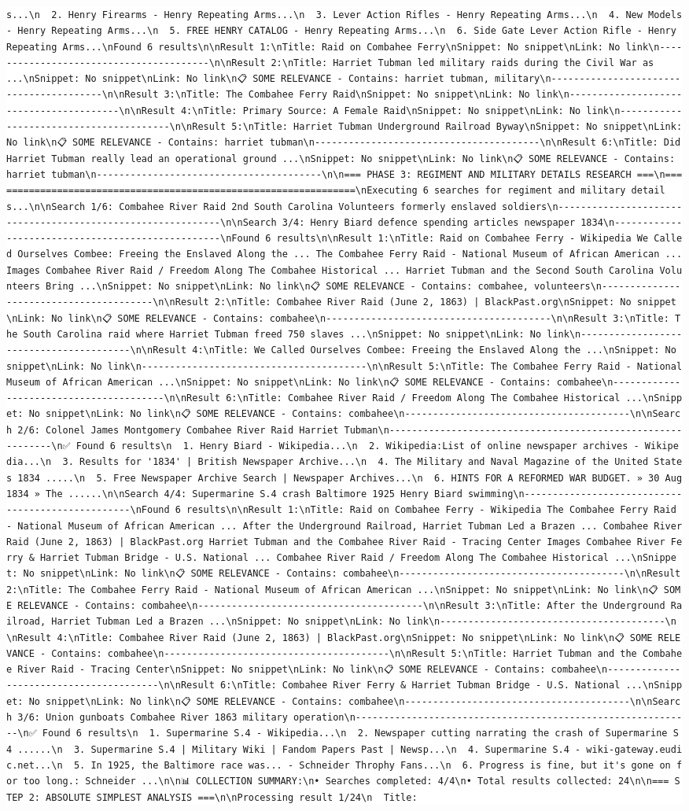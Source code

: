 ```
s...\n  2. Henry Firearms - Henry Repeating Arms...\n  3. Lever Action Rifles - Henry Repeating Arms...\n  4. New Models - Henry Repeating Arms...\n  5. FREE HENRY CATALOG - Henry Repeating Arms...\n  6. Side Gate Lever Action Rifle - Henry Repeating Arms...\nFound 6 results\n\nResult 1:\nTitle: Raid on Combahee Ferry\nSnippet: No snippet\nLink: No link\n----------------------------------------\n\nResult 2:\nTitle: Harriet Tubman led military raids during the Civil War as ...\nSnippet: No snippet\nLink: No link\n📋 SOME RELEVANCE - Contains: harriet tubman, military\n----------------------------------------\n\nResult 3:\nTitle: The Combahee Ferry Raid\nSnippet: No snippet\nLink: No link\n----------------------------------------\n\nResult 4:\nTitle: Primary Source: A Female Raid\nSnippet: No snippet\nLink: No link\n----------------------------------------\n\nResult 5:\nTitle: Harriet Tubman Underground Railroad Byway\nSnippet: No snippet\nLink: No link\n📋 SOME RELEVANCE - Contains: harriet tubman\n----------------------------------------\n\nResult 6:\nTitle: Did Harriet Tubman really lead an operational ground ...\nSnippet: No snippet\nLink: No link\n📋 SOME RELEVANCE - Contains: harriet tubman\n----------------------------------------\n\n=== PHASE 3: REGIMENT AND MILITARY DETAILS RESEARCH ===\n=================================================================\nExecuting 6 searches for regiment and military details...\n\nSearch 1/6: Combahee River Raid 2nd South Carolina Volunteers formerly enslaved soldiers\n------------------------------------------------------------\n\nSearch 3/4: Henry Biard defence spending articles newspaper 1834\n--------------------------------------------------\nFound 6 results\n\nResult 1:\nTitle: Raid on Combahee Ferry - Wikipedia We Called Ourselves Combee: Freeing the Enslaved Along the ... The Combahee Ferry Raid - National Museum of African American ... Images Combahee River Raid / Freedom Along The Combahee Historical ... Harriet Tubman and the Second South Carolina Volunteers Bring ...\nSnippet: No snippet\nLink: No link\n📋 SOME RELEVANCE - Contains: combahee, volunteers\n----------------------------------------\n\nResult 2:\nTitle: Combahee River Raid (June 2, 1863) | BlackPast.org\nSnippet: No snippet\nLink: No link\n📋 SOME RELEVANCE - Contains: combahee\n----------------------------------------\n\nResult 3:\nTitle: The South Carolina raid where Harriet Tubman freed 750 slaves ...\nSnippet: No snippet\nLink: No link\n----------------------------------------\n\nResult 4:\nTitle: We Called Ourselves Combee: Freeing the Enslaved Along the ...\nSnippet: No snippet\nLink: No link\n----------------------------------------\n\nResult 5:\nTitle: The Combahee Ferry Raid - National Museum of African American ...\nSnippet: No snippet\nLink: No link\n📋 SOME RELEVANCE - Contains: combahee\n----------------------------------------\n\nResult 6:\nTitle: Combahee River Raid / Freedom Along The Combahee Historical ...\nSnippet: No snippet\nLink: No link\n📋 SOME RELEVANCE - Contains: combahee\n----------------------------------------\n\nSearch 2/6: Colonel James Montgomery Combahee River Raid Harriet Tubman\n------------------------------------------------------------\n✅ Found 6 results\n  1. Henry Biard - Wikipedia...\n  2. Wikipedia:List of online newspaper archives - Wikipedia...\n  3. Results for '1834' | British Newspaper Archive...\n  4. The Military and Naval Magazine of the United States 1834 .....\n  5. Free Newspaper Archive Search | Newspaper Archives...\n  6. HINTS FOR A REFORMED WAR BUDGET. » 30 Aug 1834 » The ......\n\nSearch 4/4: Supermarine S.4 crash Baltimore 1925 Henry Biard swimming\n--------------------------------------------------\nFound 6 results\n\nResult 1:\nTitle: Raid on Combahee Ferry - Wikipedia The Combahee Ferry Raid - National Museum of African American ... After the Underground Railroad, Harriet Tubman Led a Brazen ... Combahee River Raid (June 2, 1863) | BlackPast.org Harriet Tubman and the Combahee River Raid - Tracing Center Images Combahee River Ferry & Harriet Tubman Bridge - U.S. National ... Combahee River Raid / Freedom Along The Combahee Historical ...\nSnippet: No snippet\nLink: No link\n📋 SOME RELEVANCE - Contains: combahee\n----------------------------------------\n\nResult 2:\nTitle: The Combahee Ferry Raid - National Museum of African American ...\nSnippet: No snippet\nLink: No link\n📋 SOME RELEVANCE - Contains: combahee\n----------------------------------------\n\nResult 3:\nTitle: After the Underground Railroad, Harriet Tubman Led a Brazen ...\nSnippet: No snippet\nLink: No link\n----------------------------------------\n\nResult 4:\nTitle: Combahee River Raid (June 2, 1863) | BlackPast.org\nSnippet: No snippet\nLink: No link\n📋 SOME RELEVANCE - Contains: combahee\n----------------------------------------\n\nResult 5:\nTitle: Harriet Tubman and the Combahee River Raid - Tracing Center\nSnippet: No snippet\nLink: No link\n📋 SOME RELEVANCE - Contains: combahee\n----------------------------------------\n\nResult 6:\nTitle: Combahee River Ferry & Harriet Tubman Bridge - U.S. National ...\nSnippet: No snippet\nLink: No link\n📋 SOME RELEVANCE - Contains: combahee\n----------------------------------------\n\nSearch 3/6: Union gunboats Combahee River 1863 military operation\n------------------------------------------------------------\n✅ Found 6 results\n  1. Supermarine S.4 - Wikipedia...\n  2. Newspaper cutting narrating the crash of Supermarine S4 ......\n  3. Supermarine S.4 | Military Wiki | Fandom Papers Past | Newsp...\n  4. Supermarine S.4 - wiki-gateway.eudic.net...\n  5. In 1925, the Baltimore race was... - Schneider Throphy Fans...\n  6. Progress is fine, but it's gone on for too long.: Schneider ...\n\n📊 COLLECTION SUMMARY:\n• Searches completed: 4/4\n• Total results collected: 24\n\n=== STEP 2: ABSOLUTE SIMPLEST ANALYSIS ===\n\nProcessing result 1/24\n  Title:
```